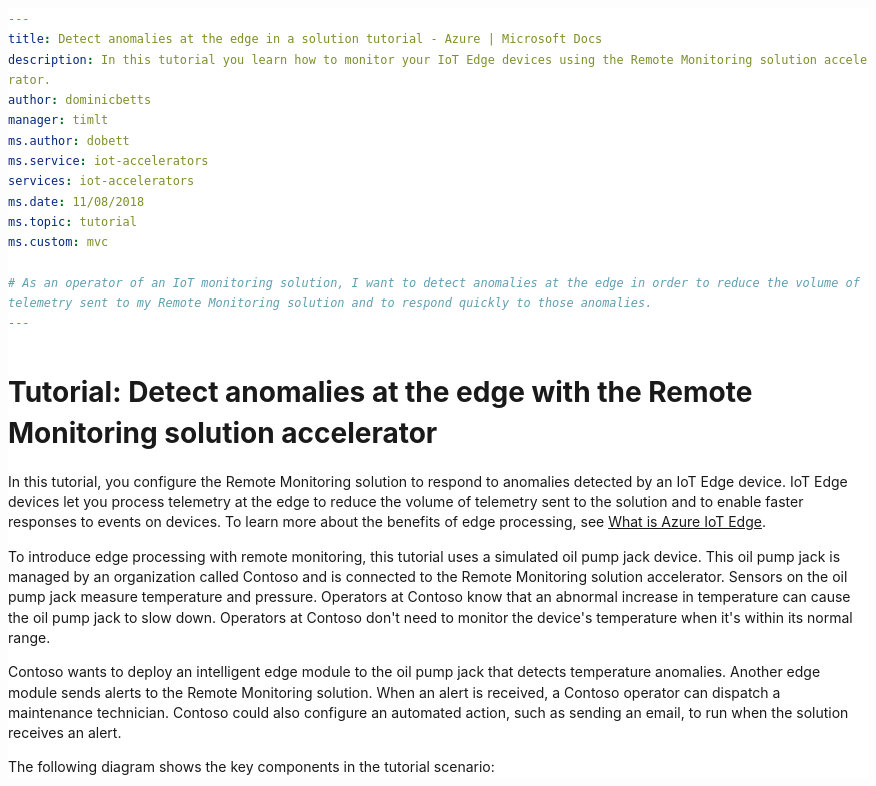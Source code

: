 ```yaml
---
title: Detect anomalies at the edge in a solution tutorial - Azure | Microsoft Docs
description: In this tutorial you learn how to monitor your IoT Edge devices using the Remote Monitoring solution accelerator.
author: dominicbetts
manager: timlt
ms.author: dobett
ms.service: iot-accelerators
services: iot-accelerators
ms.date: 11/08/2018
ms.topic: tutorial
ms.custom: mvc

# As an operator of an IoT monitoring solution, I want to detect anomalies at the edge in order to reduce the volume of telemetry sent to my Remote Monitoring solution and to respond quickly to those anomalies.
---
```


# Tutorial: Detect anomalies at the edge with the Remote Monitoring solution accelerator

In this tutorial, you configure the Remote Monitoring solution to respond to anomalies detected by an IoT Edge device. IoT Edge devices let you process telemetry at the edge to reduce the volume of telemetry sent to the solution and to enable faster responses to events on devices. To learn more about the benefits of edge processing, see [What is Azure IoT Edge](../iot-edge/about-iot-edge.md).

To introduce edge processing with remote monitoring, this tutorial uses a simulated oil pump jack device. This oil pump jack is managed by an organization called Contoso and is connected to the Remote Monitoring solution accelerator. Sensors on the oil pump jack measure temperature and pressure. Operators at Contoso know that an abnormal increase in temperature can cause the oil pump jack to slow down. Operators at Contoso don't need to monitor the device's temperature when it's within its normal range.

Contoso wants to deploy an intelligent edge module to the oil pump jack that detects temperature anomalies. Another edge module sends alerts to the Remote Monitoring solution. When an alert is received, a Contoso operator can dispatch a maintenance technician. Contoso could also configure an automated action, such as sending an email, to run when the solution receives an alert.

The following diagram shows the key components in the tutorial scenario:
